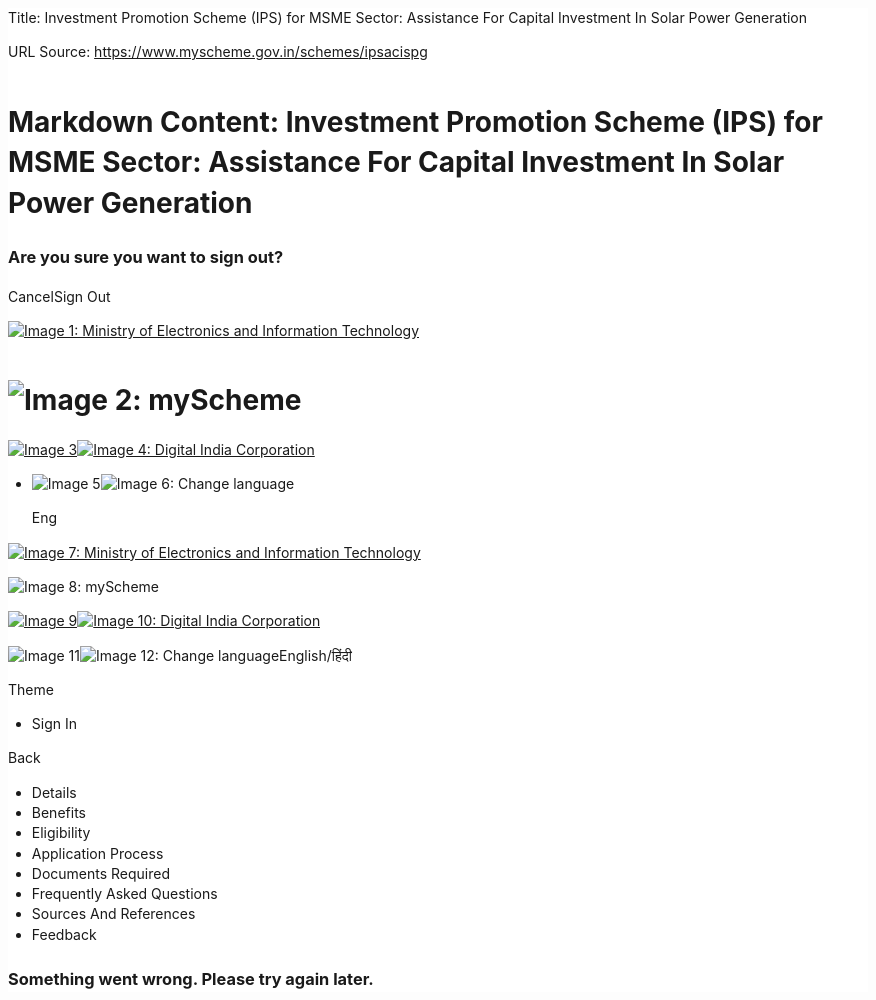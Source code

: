 Title: Investment Promotion Scheme (IPS) for MSME Sector: Assistance For Capital Investment In Solar Power Generation

URL Source: https://www.myscheme.gov.in/schemes/ipsacispg

Markdown Content:
Investment Promotion Scheme (IPS) for MSME Sector: Assistance For Capital Investment In Solar Power Generation
===============
  

### Are you sure you want to sign out?

CancelSign Out

[![Image 1: Ministry of Electronics and Information Technology](https://cdn.myscheme.in/images/logos/emblem-black.svg)](https://www.myscheme.gov.in/)

![Image 2: myScheme](https://cdn.myscheme.in/images/logos/myscheme-logo-black.svg)
==================================================================================

[![Image 3](blob:https://www.myscheme.gov.in/7029bfa5283c1934d72d4efe1c626373)![Image 4: Digital India Corporation](https://cdn.myscheme.in/images/logos/digital-india-black.svg)](https://www.digitalindia.gov.in/)

*   ![Image 5](blob:https://www.myscheme.gov.in/39e3356370f513e3664ceae4ebfc3a5a)![Image 6: Change language](blob:https://www.myscheme.gov.in/b9a31d3949b1882a09ed2f8508d538f3)
    
    Eng
    

[![Image 7: Ministry of Electronics and Information Technology](https://cdn.myscheme.in/images/logos/emblem-black.svg)](https://www.myscheme.gov.in/)

![Image 8: myScheme](https://cdn.myscheme.in/images/logos/myscheme-logo-black.svg)

[![Image 9](blob:https://www.myscheme.gov.in/04e0786ebe0ffe2b3244c2451b75b80f)![Image 10: Digital India Corporation](https://cdn.myscheme.in/images/logos/digital-india-black.svg)](https://www.digitalindia.gov.in/)

![Image 11](blob:https://www.myscheme.gov.in/39e3356370f513e3664ceae4ebfc3a5a)![Image 12: Change language](https://cdn.myscheme.in/images/icons/language.svg)English/हिंदी

Theme

*   Sign In

Back

*   Details
*   Benefits
*   Eligibility
*   Application Process
*   Documents Required
*   Frequently Asked Questions
*   Sources And References
*   Feedback

### Something went wrong. Please try again later.
